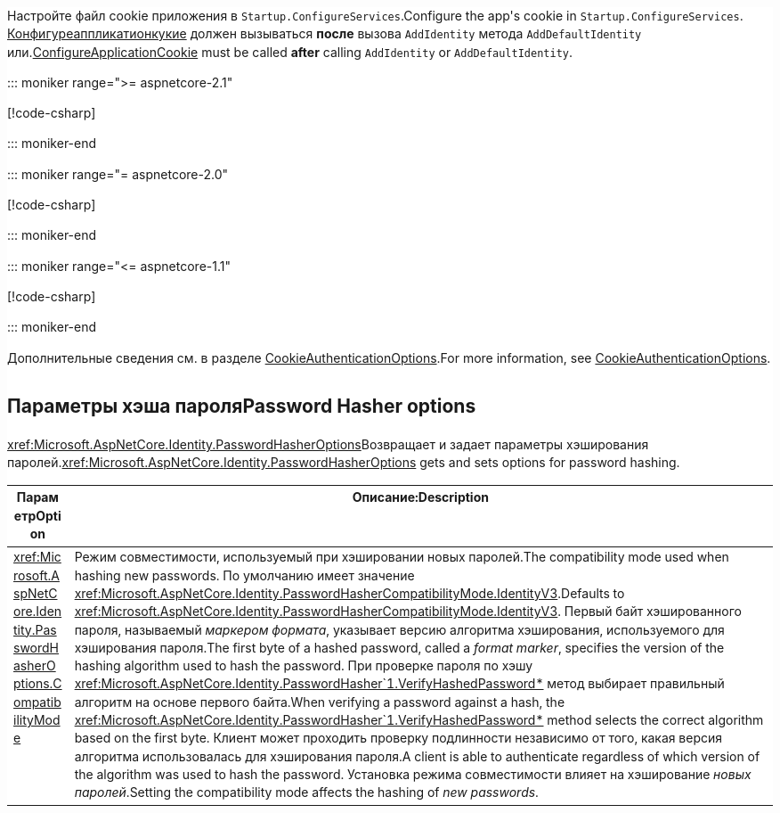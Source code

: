 <span data-ttu-id="21ba1-220">Настройте файл cookie приложения в `Startup.ConfigureServices`.</span><span class="sxs-lookup"><span data-stu-id="21ba1-220">Configure the app's cookie in `Startup.ConfigureServices`.</span></span> <span data-ttu-id="21ba1-221">[Конфигуреаппликатионкукие](/dotnet/api/microsoft.extensions.dependencyinjection.identityservicecollectionextensions.configureapplicationcookie#Microsoft_Extensions_DependencyInjection_IdentityServiceCollectionExtensions_ConfigureApplicationCookie_Microsoft_Extensions_DependencyInjection_IServiceCollection_System_Action_Microsoft_AspNetCore_Authentication_Cookies_CookieAuthenticationOptions__) должен вызываться **после** вызова `AddIdentity` метода `AddDefaultIdentity`или.</span><span class="sxs-lookup"><span data-stu-id="21ba1-221">[ConfigureApplicationCookie](/dotnet/api/microsoft.extensions.dependencyinjection.identityservicecollectionextensions.configureapplicationcookie#Microsoft_Extensions_DependencyInjection_IdentityServiceCollectionExtensions_ConfigureApplicationCookie_Microsoft_Extensions_DependencyInjection_IServiceCollection_System_Action_Microsoft_AspNetCore_Authentication_Cookies_CookieAuthenticationOptions__) must be called **after** calling `AddIdentity` or `AddDefaultIdentity`.</span></span>

::: moniker range=">= aspnetcore-2.1"

[!code-csharp[](identity-configuration/sample/Startup.cs?name=snippet_cookie)]

::: moniker-end

::: moniker range="= aspnetcore-2.0"

[!code-csharp[](identity/sample/src/ASPNETv2-IdentityDemo-Configuration/Startup.cs?name=snippet_configurecookie)]

::: moniker-end

::: moniker range="<= aspnetcore-1.1"

[!code-csharp[](identity/sample/src/ASPNET-IdentityDemo-PrimaryKeysConfig/Startup.cs?range=58-59,72-80,84)]

::: moniker-end

<span data-ttu-id="21ba1-222">Дополнительные сведения см. в разделе [CookieAuthenticationOptions](/dotnet/api/microsoft.aspnetcore.authentication.cookies.cookieauthenticationoptions).</span><span class="sxs-lookup"><span data-stu-id="21ba1-222">For more information, see [CookieAuthenticationOptions](/dotnet/api/microsoft.aspnetcore.authentication.cookies.cookieauthenticationoptions).</span></span>

## <a name="password-hasher-options"></a><span data-ttu-id="21ba1-223">Параметры хэша пароля</span><span class="sxs-lookup"><span data-stu-id="21ba1-223">Password Hasher options</span></span>

<span data-ttu-id="21ba1-224"><xref:Microsoft.AspNetCore.Identity.PasswordHasherOptions>Возвращает и задает параметры хэширования паролей.</span><span class="sxs-lookup"><span data-stu-id="21ba1-224"><xref:Microsoft.AspNetCore.Identity.PasswordHasherOptions> gets and sets options for password hashing.</span></span>

| <span data-ttu-id="21ba1-225">Параметр</span><span class="sxs-lookup"><span data-stu-id="21ba1-225">Option</span></span> | <span data-ttu-id="21ba1-226">Описание:</span><span class="sxs-lookup"><span data-stu-id="21ba1-226">Description</span></span> |
| ------ | ----------- |
| <xref:Microsoft.AspNetCore.Identity.PasswordHasherOptions.CompatibilityMode> | <span data-ttu-id="21ba1-227">Режим совместимости, используемый при хэшировании новых паролей.</span><span class="sxs-lookup"><span data-stu-id="21ba1-227">The compatibility mode used when hashing new passwords.</span></span> <span data-ttu-id="21ba1-228">По умолчанию имеет значение <xref:Microsoft.AspNetCore.Identity.PasswordHasherCompatibilityMode.IdentityV3>.</span><span class="sxs-lookup"><span data-stu-id="21ba1-228">Defaults to <xref:Microsoft.AspNetCore.Identity.PasswordHasherCompatibilityMode.IdentityV3>.</span></span> <span data-ttu-id="21ba1-229">Первый байт хэшированного пароля, называемый *маркером формата*, указывает версию алгоритма хэширования, используемого для хэширования пароля.</span><span class="sxs-lookup"><span data-stu-id="21ba1-229">The first byte of a hashed password, called a *format marker*, specifies the version of the hashing algorithm used to hash the password.</span></span> <span data-ttu-id="21ba1-230">При проверке пароля по хэшу <xref:Microsoft.AspNetCore.Identity.PasswordHasher`1.VerifyHashedPassword*> метод выбирает правильный алгоритм на основе первого байта.</span><span class="sxs-lookup"><span data-stu-id="21ba1-230">When verifying a password against a hash, the <xref:Microsoft.AspNetCore.Identity.PasswordHasher`1.VerifyHashedPassword*> method selects the correct algorithm based on the first byte.</span></span> <span data-ttu-id="21ba1-231">Клиент может проходить проверку подлинности независимо от того, какая версия алгоритма использовалась для хэширования пароля.</span><span class="sxs-lookup"><span data-stu-id="21ba1-231">A client is able to authenticate regardless of which version of the algorithm was used to hash the password.</span></span> <span data-ttu-id="21ba1-232">Установка режима совместимости влияет на хэширование *новых паролей*.</span><span class="sxs-lookup"><span data-stu-id="21ba1-232">Setting the compatibility mode affects the hashing of *new passwords*.</span></span> |
